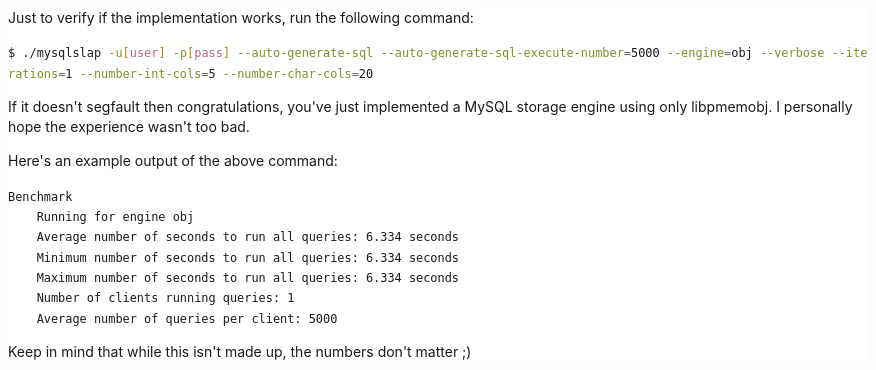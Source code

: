Just to verify if the implementation works, run the following command:

```bash
$ ./mysqlslap -u[user] -p[pass] --auto-generate-sql --auto-generate-sql-execute-number=5000 --engine=obj --verbose --iterations=1 --number-int-cols=5 --number-char-cols=20
```

If it doesn't segfault then congratulations, you've just implemented a MySQL storage engine using only libpmemobj. I personally hope the experience wasn't too bad.

Here's an example output of the above command:

```
Benchmark
    Running for engine obj
    Average number of seconds to run all queries: 6.334 seconds
    Minimum number of seconds to run all queries: 6.334 seconds
    Maximum number of seconds to run all queries: 6.334 seconds
    Number of clients running queries: 1
    Average number of queries per client: 5000
```

Keep in mind that while this isn't made up, the numbers don't matter ;)

